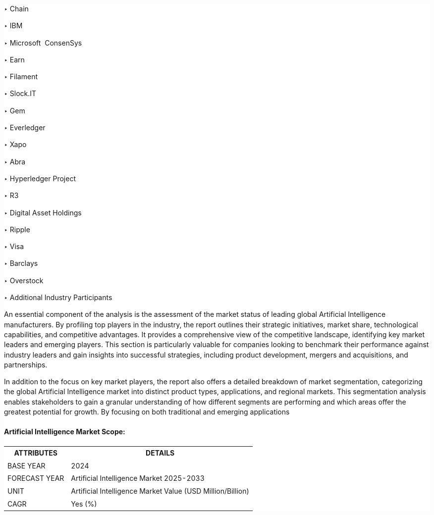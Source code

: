 ‣ Chain 

‣ IBM 

‣ Microsoft  ConsenSys 

‣ Earn 

‣ Filament 

‣ Slock.IT 

‣ Gem 

‣ Everledger 

‣ Xapo 

‣ Abra 

‣ Hyperledger Project 

‣ R3 

‣ Digital Asset Holdings 

‣ Ripple 

‣ Visa 

‣ Barclays 

‣ Overstock

‣ Additional Industry Participants

An essential component of the analysis is the assessment of the market status of leading global Artificial Intelligence manufacturers. By profiling top players in the industry, the report outlines their strategic initiatives, market share, technological capabilities, and competitive advantages. It provides a comprehensive view of the competitive landscape, identifying key market leaders and emerging players. This section is particularly valuable for companies looking to benchmark their performance against industry leaders and gain insights into successful strategies, including product development, mergers and acquisitions, and partnerships.

In addition to the focus on key market players, the report also offers a detailed breakdown of market segmentation, categorizing the global Artificial Intelligence market into distinct product types, applications, and regional markets. This segmentation analysis enables stakeholders to gain a granular understanding of how different segments are performing and which areas offer the greatest potential for growth. By focusing on both traditional and emerging applications

<h4>Artificial Intelligence Market Scope:</h4>
<table>
<tr>
<th>ATTRIBUTES</th>
<th>DETAILS</th>
</tr>
<tr>
<td>BASE YEAR</td>
<td>2024</td>
</tr>
<tr>
<td>FORECAST YEAR</td>
<td>Artificial Intelligence Market 2025-2033</td>
</tr>
<tr>
<td>UNIT</td>
<td>Artificial Intelligence Market Value (USD Million/Billion)</td>
<tr>
<td>CAGR</td>
<td>Yes (%)</td>
</tr>
</tr>
<tr>